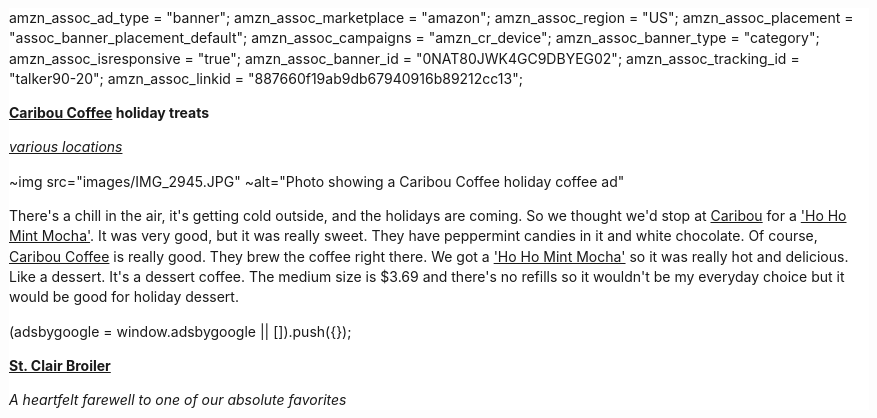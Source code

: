 
 amzn\_assoc\_ad\_type = "banner";
 amzn\_assoc\_marketplace = "amazon";
 amzn\_assoc\_region = "US";
 amzn\_assoc\_placement = "assoc\_banner\_placement\_default";
 amzn\_assoc\_campaigns = "amzn\_cr\_device";
 amzn\_assoc\_banner\_type = "category";
 amzn\_assoc\_isresponsive = "true";
 amzn\_assoc\_banner\_id = "0NAT80JWK4GC9DBYEG02";
 amzn\_assoc\_tracking\_id = "talker90-20";
 amzn\_assoc\_linkid = "887660f19ab9db67940916b89212cc13";
 





**[Caribou Coffee](https://www.cariboucoffee.com/) holiday treats**


[*various locations*](https://locations.cariboucoffee.com/)


 ~img src="images/IMG\_2945.JPG"
~alt="Photo showing a Caribou Coffee holiday coffee ad"
 

 There's a chill in the air, it's getting cold outside, and the holidays are coming.
 So we thought we'd stop at [Caribou](https://www.cariboucoffee.com/) for a ['Ho Ho Mint Mocha'](https://www.cariboucoffee.com/menu-nutrition/beverage-food-detail?id=522489&type=drink).
 It was very good, but it was really sweet.
 They have peppermint candies in it and white chocolate.
 Of course, [Caribou Coffee](https://www.cariboucoffee.com/) is really good.
 They brew the coffee right there.
 We got a ['Ho Ho Mint Mocha'](https://www.cariboucoffee.com/menu-nutrition/beverage-food-detail?id=522489&type=drink) so it was really hot and delicious.
 Like a dessert.
 It's a dessert coffee.
 The medium size is $3.69 and there's no refills so it wouldn't be my everyday choice but it would be good for holiday dessert.
 










 (adsbygoogle = window.adsbygoogle || []).push({});
 



**[St. Clair Broiler](http://www.stclairbroiler.com/)**


*A heartfelt farewell to one of our absolute favorites*







